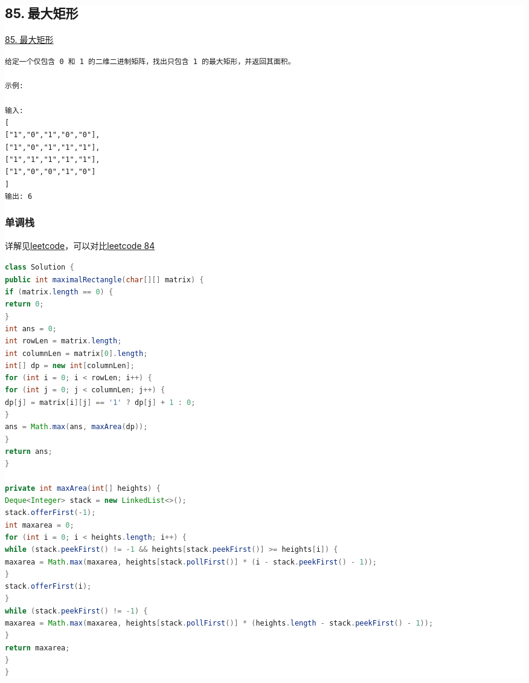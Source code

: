 ## 85. 最大矩形

[85. 最大矩形](https://leetcode-cn.com/problems/maximal-rectangle/)

```
给定一个仅包含 0 和 1 的二维二进制矩阵，找出只包含 1 的最大矩形，并返回其面积。

示例:

输入:
[
["1","0","1","0","0"],
["1","0","1","1","1"],
["1","1","1","1","1"],
["1","0","0","1","0"]
]
输出: 6
```

### 单调栈

详解见[leetcode](https://leetcode-cn.com/problems/maximal-rectangle/solution/zui-da-ju-xing-by-leetcode/)，可以对比[leetcode 84](https://leetcode-cn.com/problems/largest-rectangle-in-histogram/)

```java
class Solution {
public int maximalRectangle(char[][] matrix) {
if (matrix.length == 0) {
return 0;
}
int ans = 0;
int rowLen = matrix.length;
int columnLen = matrix[0].length;
int[] dp = new int[columnLen];
for (int i = 0; i < rowLen; i++) {
for (int j = 0; j < columnLen; j++) {
dp[j] = matrix[i][j] == '1' ? dp[j] + 1 : 0;
}
ans = Math.max(ans, maxArea(dp));
}
return ans;
}

private int maxArea(int[] heights) {
Deque<Integer> stack = new LinkedList<>();
stack.offerFirst(-1);
int maxarea = 0;
for (int i = 0; i < heights.length; i++) {
while (stack.peekFirst() != -1 && heights[stack.peekFirst()] >= heights[i]) {
maxarea = Math.max(maxarea, heights[stack.pollFirst()] * (i - stack.peekFirst() - 1));
}
stack.offerFirst(i);
}
while (stack.peekFirst() != -1) {
maxarea = Math.max(maxarea, heights[stack.pollFirst()] * (heights.length - stack.peekFirst() - 1));
}
return maxarea;
}
}
```
